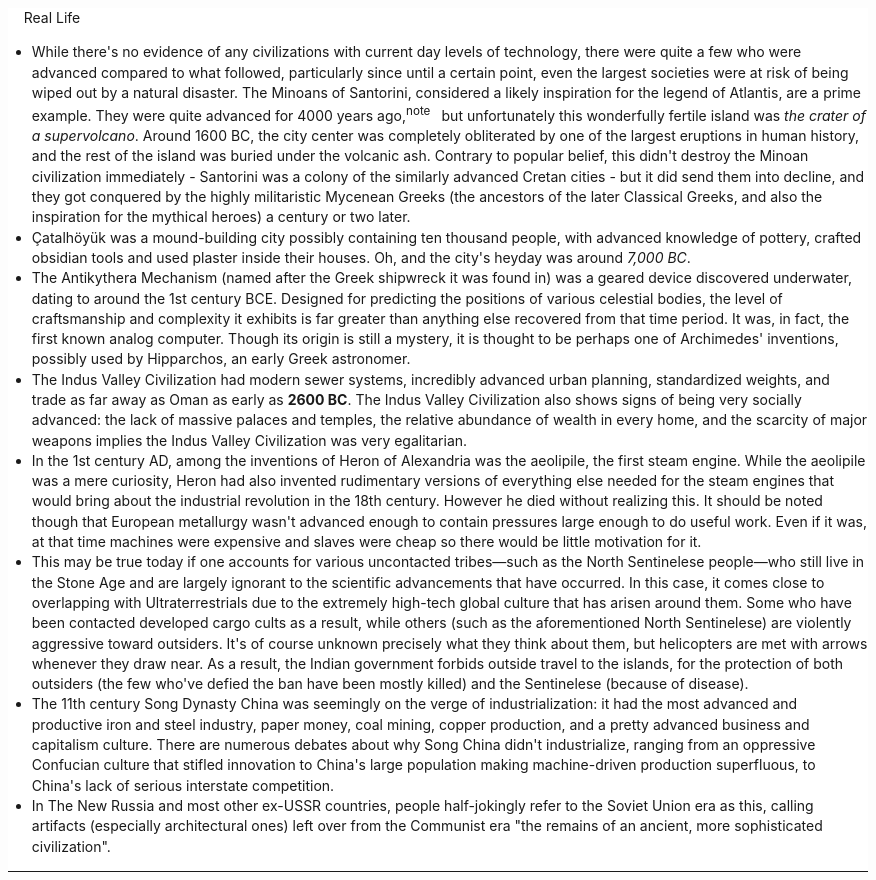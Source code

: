     Real Life 

-   While there's no evidence of any civilizations with current day levels of technology, there were quite a few who were advanced compared to what followed, particularly since until a certain point, even the largest societies were at risk of being wiped out by a natural disaster. The Minoans of Santorini, considered a likely inspiration for the legend of Atlantis, are a prime example. They were quite advanced for 4000 years ago,<sup>note&nbsp;</sup>  but unfortunately this wonderfully fertile island was _the crater of a supervolcano_. Around 1600 BC, the city center was completely obliterated by one of the largest eruptions in human history, and the rest of the island was buried under the volcanic ash. Contrary to popular belief, this didn't destroy the Minoan civilization immediately - Santorini was a colony of the similarly advanced Cretan cities - but it did send them into decline, and they got conquered by the highly militaristic Mycenean Greeks (the ancestors of the later Classical Greeks, and also the inspiration for the mythical heroes) a century or two later.
-   Çatalhöyük was a mound-building city possibly containing ten thousand people, with advanced knowledge of pottery, crafted obsidian tools and used plaster inside their houses. Oh, and the city's heyday was around _7,000 BC_.
-   The Antikythera Mechanism (named after the Greek shipwreck it was found in) was a geared device discovered underwater, dating to around the 1st century BCE. Designed for predicting the positions of various celestial bodies, the level of craftsmanship and complexity it exhibits is far greater than anything else recovered from that time period. It was, in fact, the first known analog computer. Though its origin is still a mystery, it is thought to be perhaps one of Archimedes' inventions, possibly used by Hipparchos, an early Greek astronomer.
-   The Indus Valley Civilization had modern sewer systems, incredibly advanced urban planning, standardized weights, and trade as far away as Oman as early as **2600 BC**. The Indus Valley Civilization also shows signs of being very socially advanced: the lack of massive palaces and temples, the relative abundance of wealth in every home, and the scarcity of major weapons implies the Indus Valley Civilization was very egalitarian.
-   In the 1st century AD, among the inventions of Heron of Alexandria was the aeolipile, the first steam engine. While the aeolipile was a mere curiosity, Heron had also invented rudimentary versions of everything else needed for the steam engines that would bring about the industrial revolution in the 18th century. However he died without realizing this. It should be noted though that European metallurgy wasn't advanced enough to contain pressures large enough to do useful work. Even if it was, at that time machines were expensive and slaves were cheap so there would be little motivation for it.
-   This may be true today if one accounts for various uncontacted tribes—such as the North Sentinelese people—who still live in the Stone Age and are largely ignorant to the scientific advancements that have occurred. In this case, it comes close to overlapping with Ultraterrestrials due to the extremely high-tech global culture that has arisen around them. Some who have been contacted developed cargo cults as a result, while others (such as the aforementioned North Sentinelese) are violently aggressive toward outsiders. It's of course unknown precisely what they think about them, but helicopters are met with arrows whenever they draw near. As a result, the Indian government forbids outside travel to the islands, for the protection of both outsiders (the few who've defied the ban have been mostly killed) and the Sentinelese (because of disease).
-   The 11th century Song Dynasty China was seemingly on the verge of industrialization: it had the most advanced and productive iron and steel industry, paper money, coal mining, copper production, and a pretty advanced business and capitalism culture. There are numerous debates about why Song China didn't industrialize, ranging from an oppressive Confucian culture that stifled innovation to China's large population making machine-driven production superfluous, to China's lack of serious interstate competition.
-   In The New Russia and most other ex-USSR countries, people half-jokingly refer to the Soviet Union era as this, calling artifacts (especially architectural ones) left over from the Communist era "the remains of an ancient, more sophisticated civilization".

___